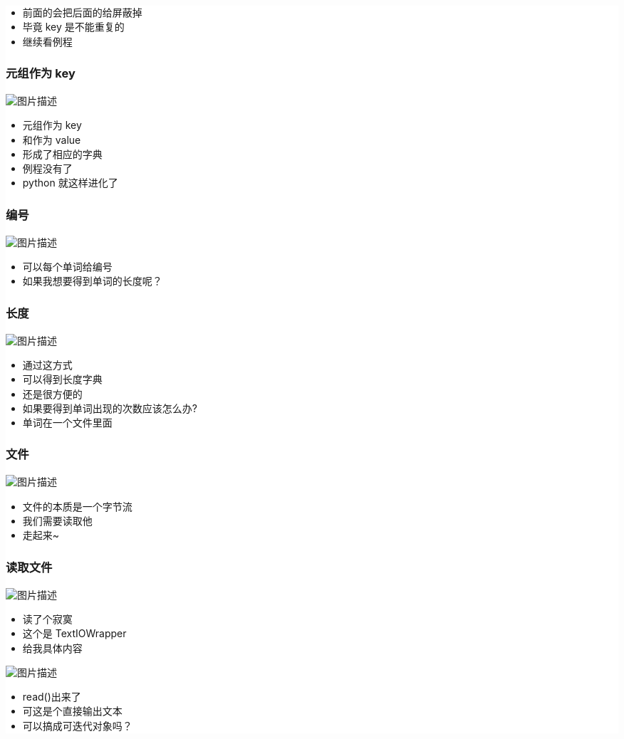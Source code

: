 - 前面的会把后面的给屏蔽掉
- 毕竟 key 是不能重复的
- 继续看例程

### 元组作为 key

![图片描述](https://doc.shiyanlou.com/courses/uid1190679-20211102-1635860404320)

- 元组作为 key
- 和作为 value
- 形成了相应的字典
- 例程没有了
- python 就这样进化了

### 编号

![图片描述](https://doc.shiyanlou.com/courses/uid1190679-20211102-1635861442710)

- 可以每个单词给编号
- 如果我想要得到单词的长度呢？

### 长度

![图片描述](https://doc.shiyanlou.com/courses/uid1190679-20211102-1635861803096)

- 通过这方式
- 可以得到长度字典
- 还是很方便的
- 如果要得到单词出现的次数应该怎么办?
- 单词在一个文件里面

### 文件

![图片描述](https://doc.shiyanlou.com/courses/uid1190679-20211103-1635910738309)

- 文件的本质是一个字节流
- 我们需要读取他
- 走起来~

### 读取文件

![图片描述](https://doc.shiyanlou.com/courses/uid1190679-20211103-1635911526465)

- 读了个寂寞
- 这个是 TextIOWrapper
- 给我具体内容

![图片描述](https://doc.shiyanlou.com/courses/uid1190679-20211103-1635911513640)

- read()出来了
- 可这是个直接输出文本
- 可以搞成可迭代对象吗？
